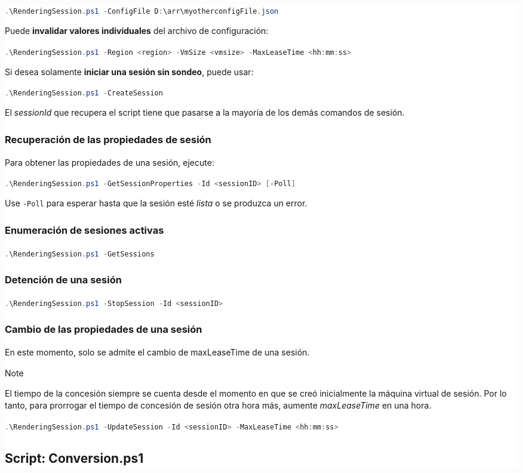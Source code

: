 ```PowerShell
.\RenderingSession.ps1 -ConfigFile D:\arr\myotherconfigFile.json
```

Puede **invalidar valores individuales** del archivo de configuración:

```PowerShell
.\RenderingSession.ps1 -Region <region> -VmSize <vmsize> -MaxLeaseTime <hh:mm:ss>
```

Si desea solamente **iniciar una sesión sin sondeo**, puede usar:

```PowerShell
.\RenderingSession.ps1 -CreateSession
```

El *sessionId* que recupera el script tiene que pasarse a la mayoría de los demás comandos de sesión.

### <a name="retrieve-session-properties"></a>Recuperación de las propiedades de sesión

Para obtener las propiedades de una sesión, ejecute:

```PowerShell
.\RenderingSession.ps1 -GetSessionProperties -Id <sessionID> [-Poll]
```

Use `-Poll` para esperar hasta que la sesión esté *lista* o se produzca un error.

### <a name="list-active-sessions"></a>Enumeración de sesiones activas

```PowerShell
.\RenderingSession.ps1 -GetSessions
```

### <a name="stop-a-session"></a>Detención de una sesión

```PowerShell
.\RenderingSession.ps1 -StopSession -Id <sessionID>
```

### <a name="change-session-properties"></a>Cambio de las propiedades de una sesión

En este momento, solo se admite el cambio de maxLeaseTime de una sesión.

> [!NOTE]
> El tiempo de la concesión siempre se cuenta desde el momento en que se creó inicialmente la máquina virtual de sesión. Por lo tanto, para prorrogar el tiempo de concesión de sesión otra hora más, aumente *maxLeaseTime* en una hora.

```PowerShell
.\RenderingSession.ps1 -UpdateSession -Id <sessionID> -MaxLeaseTime <hh:mm:ss>
```

## <a name="script-conversionps1"></a>Script: Conversion.ps1

